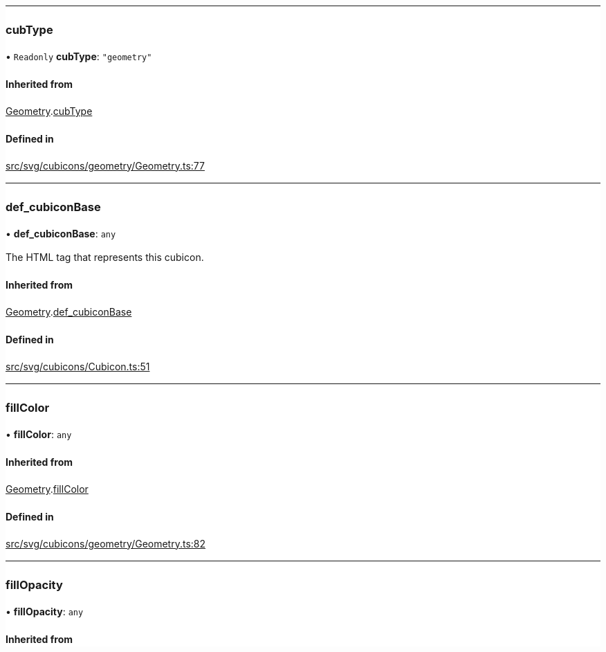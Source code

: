 ___

### cubType

• `Readonly` **cubType**: ``"geometry"``

#### Inherited from

[Geometry](/reference/classes/Geometry.md).[cubType](/reference/classes/Geometry.md#cubtype)

#### Defined in

[src/svg/cubicons/geometry/Geometry.ts:77](https://github.com/imaphatduc/cubecubed/blob/4495c75/src/svg/cubicons/geometry/Geometry.ts#L77)

___

### def\_cubiconBase

• **def\_cubiconBase**: `any`

The HTML tag that represents this cubicon.

#### Inherited from

[Geometry](/reference/classes/Geometry.md).[def_cubiconBase](/reference/classes/Geometry.md#def_cubiconbase)

#### Defined in

[src/svg/cubicons/Cubicon.ts:51](https://github.com/imaphatduc/cubecubed/blob/4495c75/src/svg/cubicons/Cubicon.ts#L51)

___

### fillColor

• **fillColor**: `any`

#### Inherited from

[Geometry](/reference/classes/Geometry.md).[fillColor](/reference/classes/Geometry.md#fillcolor)

#### Defined in

[src/svg/cubicons/geometry/Geometry.ts:82](https://github.com/imaphatduc/cubecubed/blob/4495c75/src/svg/cubicons/geometry/Geometry.ts#L82)

___

### fillOpacity

• **fillOpacity**: `any`

#### Inherited from
